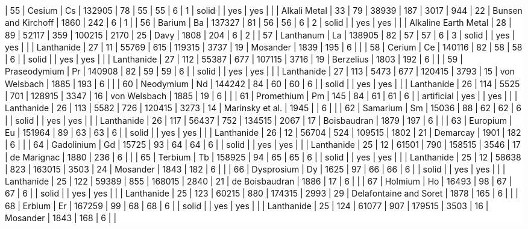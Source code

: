 | 55           | Cesium        | Cs     | 132905     | 78               | 55              | 55                | 6      | 1     | solid      |             | yes     | yes   |          |           | Alkali Metal         | 33           | 79                | 38939           | 187     | 3017         | 944          | 22               | Bunsen and Kirchoff          | 1860 | 242          | 6              | 1               |
| 56           | Barium        | Ba     | 137327     | 81               | 56              | 56                | 6      | 2     | solid      |             | yes     | yes   |          |           | Alkaline Earth Metal | 28           | 89                | 52117           | 359     | 100215       | 2170         | 25               | Davy                         | 1808 | 204          | 6              | 2               |
| 57           | Lanthanum     | La     | 138905     | 82               | 57              | 57                | 6      | 3     | solid      |             | yes     | yes   |          |           | Lanthanide           | 27           | 11                | 55769           | 615     | 119315       | 3737         | 19               | Mosander                     | 1839 | 195          | 6              |                 |
| 58           | Cerium        | Ce     | 140116     | 82               | 58              | 58                | 6      |       | solid      |             | yes     | yes   |          |           | Lanthanide           | 27           | 112               | 55387           | 677     | 107115       | 3716         | 19               | Berzelius                    | 1803 | 192          | 6              |                 |
| 59           | Praseodymium  | Pr     | 140908     | 82               | 59              | 59                | 6      |       | solid      |             | yes     | yes   |          |           | Lanthanide           | 27           | 113               | 5473            | 677     | 120415       | 3793         | 15               | von Welsbach                 | 1885 | 193          | 6              |                 |
| 60           | Neodymium     | Nd     | 144242     | 84               | 60              | 60                | 6      |       | solid      |             | yes     | yes   |          |           | Lanthanide           | 26           | 114               | 5525            | 701     | 128915       | 3347         | 16               | von Welsbach                 | 1885 | 19           | 6              |                 |
| 61           | Promethium    | Pm     | 145        | 84               | 61              | 61                | 6      |       | artificial | yes         |         | yes   |          |           | Lanthanide           | 26           | 113               | 5582            | 726     | 120415       | 3273         | 14               | Marinsky et al.              | 1945 |              | 6              |                 |
| 62           | Samarium      | Sm     | 15036      | 88               | 62              | 62                | 6      |       | solid      |             | yes     | yes   |          |           | Lanthanide           | 26           | 117               | 56437           | 752     | 134515       | 2067         | 17               | Boisbaudran                  | 1879 | 197          | 6              |                 |
| 63           | Europium      | Eu     | 151964     | 89               | 63              | 63                | 6      |       | solid      |             | yes     | yes   |          |           | Lanthanide           | 26           | 12                | 56704           | 524     | 109515       | 1802         | 21               | Demarcay                     | 1901 | 182          | 6              |                 |
| 64           | Gadolinium    | Gd     | 15725      | 93               | 64              | 64                | 6      |       | solid      |             | yes     | yes   |          |           | Lanthanide           | 25           | 12                | 61501           | 790     | 158515       | 3546         | 17               | de Marignac                  | 1880 | 236          | 6              |                 |
| 65           | Terbium       | Tb     | 158925     | 94               | 65              | 65                | 6      |       | solid      |             | yes     | yes   |          |           | Lanthanide           | 25           | 12                | 58638           | 823     | 163015       | 3503         | 24               | Mosander                     | 1843 | 182          | 6              |                 |
| 66           | Dysprosium    | Dy     | 1625       | 97               | 66              | 66                | 6      |       | solid      |             | yes     | yes   |          |           | Lanthanide           | 25           | 122               | 59389           | 855     | 168015       | 2840         | 21               | de Boisbaudran               | 1886 | 17           | 6              |                 |
| 67           | Holmium       | Ho     | 16493      | 98               | 67              | 67                | 6      |       | solid      |             | yes     | yes   |          |           | Lanthanide           | 25           | 123               | 60215           | 880     | 174315       | 2993         | 29               | Delafontaine and Soret       | 1878 | 165          | 6              |                 |
| 68           | Erbium        | Er     | 167259     | 99               | 68              | 68                | 6      |       | solid      |             | yes     | yes   |          |           | Lanthanide           | 25           | 124               | 61077           | 907     | 179515       | 3503         | 16               | Mosander                     | 1843 | 168          | 6              |                 |